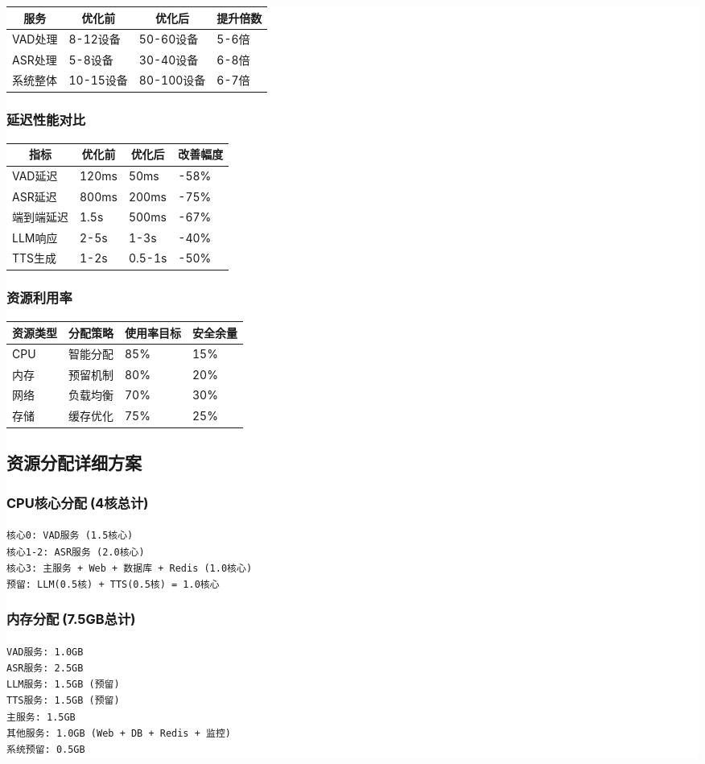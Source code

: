 | 服务 | 优化前 | 优化后 | 提升倍数 |
|------|--------|--------|----------|
| VAD处理 | 8-12设备 | 50-60设备 | 5-6倍 |
| ASR处理 | 5-8设备 | 30-40设备 | 6-8倍 |
| 系统整体 | 10-15设备 | 80-100设备 | 6-7倍 |

### 延迟性能对比

| 指标 | 优化前 | 优化后 | 改善幅度 |
|------|--------|--------|----------|
| VAD延迟 | 120ms | 50ms | -58% |
| ASR延迟 | 800ms | 200ms | -75% |
| 端到端延迟 | 1.5s | 500ms | -67% |
| LLM响应 | 2-5s | 1-3s | -40% |
| TTS生成 | 1-2s | 0.5-1s | -50% |

### 资源利用率

| 资源类型 | 分配策略 | 使用率目标 | 安全余量 |
|----------|----------|------------|----------|
| CPU | 智能分配 | 85% | 15% |
| 内存 | 预留机制 | 80% | 20% |
| 网络 | 负载均衡 | 70% | 30% |
| 存储 | 缓存优化 | 75% | 25% |

## 资源分配详细方案

### CPU核心分配 (4核总计)
```
核心0: VAD服务 (1.5核心)
核心1-2: ASR服务 (2.0核心)
核心3: 主服务 + Web + 数据库 + Redis (1.0核心)
预留: LLM(0.5核) + TTS(0.5核) = 1.0核心
```

### 内存分配 (7.5GB总计)
```
VAD服务: 1.0GB
ASR服务: 2.5GB
LLM服务: 1.5GB (预留)
TTS服务: 1.5GB (预留)
主服务: 1.5GB
其他服务: 1.0GB (Web + DB + Redis + 监控)
系统预留: 0.5GB
```
